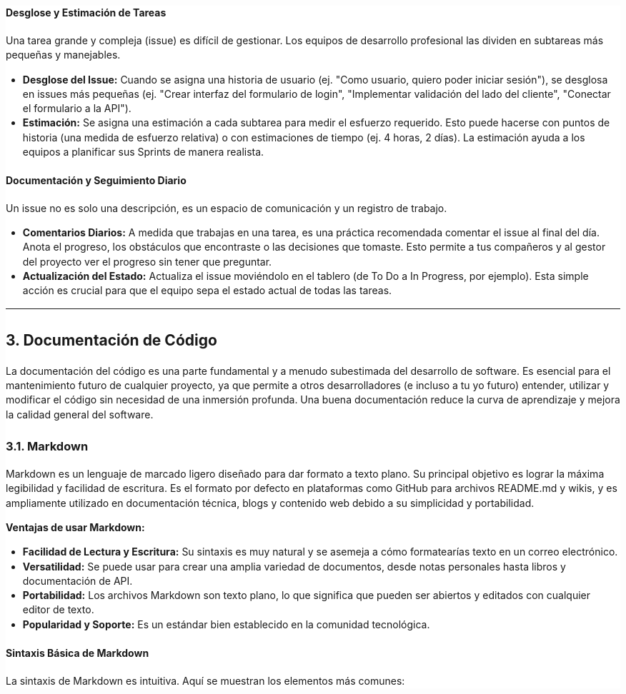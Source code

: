 #### Desglose y Estimación de Tareas

Una tarea grande y compleja (issue) es difícil de gestionar. Los equipos de desarrollo profesional las dividen en subtareas más pequeñas y manejables.

- **Desglose del Issue:** Cuando se asigna una historia de usuario (ej. "Como usuario, quiero poder iniciar sesión"), se desglosa en issues más pequeñas (ej. "Crear interfaz del formulario de login", "Implementar validación del lado del cliente", "Conectar el formulario a la API").
- **Estimación:** Se asigna una estimación a cada subtarea para medir el esfuerzo requerido. Esto puede hacerse con puntos de historia (una medida de esfuerzo relativa) o con estimaciones de tiempo (ej. 4 horas, 2 días). La estimación ayuda a los equipos a planificar sus Sprints de manera realista.

#### Documentación y Seguimiento Diario

Un issue no es solo una descripción, es un espacio de comunicación y un registro de trabajo.

- **Comentarios Diarios:** A medida que trabajas en una tarea, es una práctica recomendada comentar el issue al final del día. Anota el progreso, los obstáculos que encontraste o las decisiones que tomaste. Esto permite a tus compañeros y al gestor del proyecto ver el progreso sin tener que preguntar.
- **Actualización del Estado:** Actualiza el issue moviéndolo en el tablero (de To Do a In Progress, por ejemplo). Esta simple acción es crucial para que el equipo sepa el estado actual de todas las tareas.

---

## 3. Documentación de Código

La documentación del código es una parte fundamental y a menudo subestimada del desarrollo de software. Es esencial para el mantenimiento futuro de cualquier proyecto, ya que permite a otros desarrolladores (e incluso a tu yo futuro) entender, utilizar y modificar el código sin necesidad de una inmersión profunda. Una buena documentación reduce la curva de aprendizaje y mejora la calidad general del software.

### 3.1. Markdown

Markdown es un lenguaje de marcado ligero diseñado para dar formato a texto plano. Su principal objetivo es lograr la máxima legibilidad y facilidad de escritura. Es el formato por defecto en plataformas como GitHub para archivos README.md y wikis, y es ampliamente utilizado en documentación técnica, blogs y contenido web debido a su simplicidad y portabilidad.

**Ventajas de usar Markdown:**

- **Facilidad de Lectura y Escritura:** Su sintaxis es muy natural y se asemeja a cómo formatearías texto en un correo electrónico.
- **Versatilidad:** Se puede usar para crear una amplia variedad de documentos, desde notas personales hasta libros y documentación de API.
- **Portabilidad:** Los archivos Markdown son texto plano, lo que significa que pueden ser abiertos y editados con cualquier editor de texto.
- **Popularidad y Soporte:** Es un estándar bien establecido en la comunidad tecnológica.

#### Sintaxis Básica de Markdown

La sintaxis de Markdown es intuitiva. Aquí se muestran los elementos más comunes:

